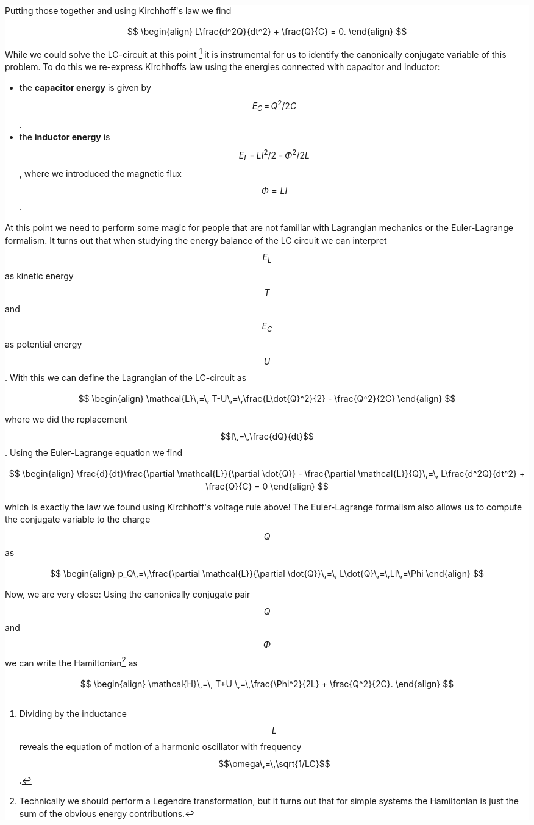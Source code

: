 Putting those together and using Kirchhoff's law we find

$$
\begin{align}
L\frac{d^2Q}{dt^2} + \frac{Q}{C} = 0.
\end{align}
$$

While we could solve the LC-circuit at this point [^fn-LC-solution] it is instrumental for us to identify the canonically conjugate variable of this problem. To do this we re-express Kirchhoffs law using the energies connected with capacitor and inductor:

- the **capacitor energy** is given by $$E_C\,=\,Q^2/2C$$.
- the **inductor energy** is $$E_L\,=\,LI^2/2\,=\,\Phi^2/2L$$, where we introduced the magnetic flux $$\Phi = LI$$.

At this point we need to perform some magic for people that are not familiar with Lagrangian mechanics or the Euler-Lagrange formalism. It turns out that when studying the energy balance of the LC circuit we can interpret $$E_L$$ as kinetic energy $$T$$ and $$E_C$$ as potential energy $$U$$. With this we can define the [Lagrangian of the LC-circuit](http://www.ingvet.kau.se/juerfuch/kurs/amek/prst/15_ldec.pdf) as

$$
\begin{align}
\mathcal{L}\,=\, T-U\,=\,\frac{L\dot{Q}^2}{2} - \frac{Q^2}{2C}
\end{align}
$$

where we did the replacement $$I\,=\,\frac{dQ}{dt}$$. Using the [Euler-Lagrange equation](https://en.wikipedia.org/wiki/Euler%E2%80%93Lagrange_equation) we find

$$
\begin{align}
\frac{d}{dt}\frac{\partial \mathcal{L}}{\partial \dot{Q}} - \frac{\partial \mathcal{L}}{Q}\,=\, L\frac{d^2Q}{dt^2} + \frac{Q}{C} = 0
\end{align}
$$

which is exactly the law we found using Kirchhoff's voltage rule above! The Euler-Lagrange formalism also allows us to compute the conjugate variable to the charge $$Q$$ as

$$
\begin{align}
p_Q\,=\,\frac{\partial \mathcal{L}}{\partial \dot{Q}}\,=\, L\dot{Q}\,=\,LI\,=\Phi
\end{align}
$$

Now, we are very close: Using the canonically conjugate pair $$Q$$ and $$\Phi$$ we can write the Hamiltonian[^fn-legendre] as 

$$
\begin{align}
\mathcal{H}\,=\, T+U \,=\,\frac{\Phi^2}{2L} + \frac{Q^2}{2C}.
\end{align}
$$


[^fn-LC-solution]: Dividing by the inductance $$L$$ reveals the equation of motion of a harmonic oscillator with frequency $$\omega\,=\,\sqrt{1/LC}$$.
[^fn-legendre]: Technically we should perform a Legendre transformation, but it turns out that for simple systems the Hamiltonian is just the sum of the obvious energy contributions.
[^fn-flux-quantization]: A more rigorous introduction can be found in the Feynman lectures Vol. 3. This segment only introduces the basic idea, but a more detailed derivation requires the description of more fundamental physics than fits into this post.
[^fn-wf-phase]: This is a much more general concept: The gradient of a general quantum-mechanical phase is driving the probability flow of a system. In the case of a superconductor this turns out to be the actual charge current.
[^fn-LC-lagrangian]: http://www.ingvet.kau.se/juerfuch/kurs/amek/prst/15_ldec.pdf
[^fn-tunneling-influence]: Technically, the fact that the potential is slanted means that the bound-states can escape into the continuum due to the quantum tunneling effect. This gives the bound-states a finite life-time.